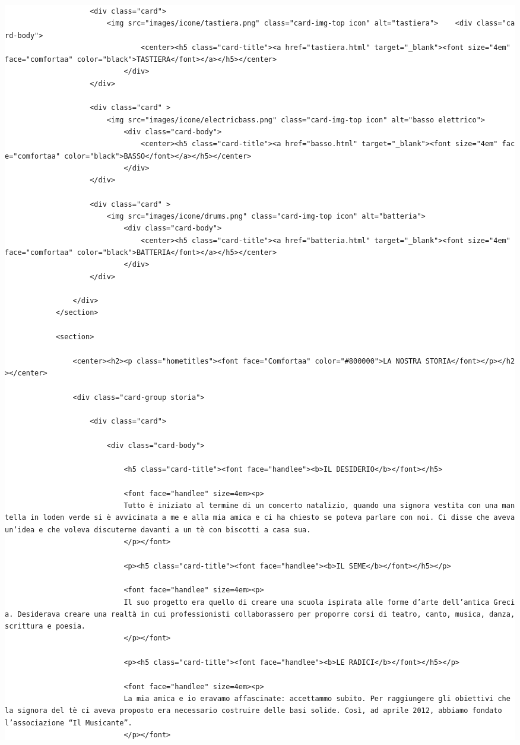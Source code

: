   						<div class="card">
 							<img src="images/icone/tastiera.png" class="card-img-top icon" alt="tastiera">    <div class="card-body">
     		 						<center><h5 class="card-title"><a href="tastiera.html" target="_blank"><font size="4em" face="comfortaa" color="black">TASTIERA</font></a></h5></center>
    							</div>
  						</div>

  						<div class="card" >
 							<img src="images/icone/electricbass.png" class="card-img-top icon" alt="basso elettrico">    
 								<div class="card-body">
     		 						<center><h5 class="card-title"><a href="basso.html" target="_blank"><font size="4em" face="comfortaa" color="black">BASSO</font></a></h5></center>
    							</div>
  						</div>

  						<div class="card" >
 							<img src="images/icone/drums.png" class="card-img-top icon" alt="batteria">    
 								<div class="card-body">
     		 						<center><h5 class="card-title"><a href="batteria.html" target="_blank"><font size="4em" face="comfortaa" color="black">BATTERIA</font></a></h5></center>
    							</div>
  						</div>
    
    				</div>
				</section>

				<section>

					<center><h2><p class="hometitles"><font face="Comfortaa" color="#800000">LA NOSTRA STORIA</font></p></h2></center>

					<div class="card-group storia">

  						<div class="card">
    						
    						<div class="card-body">	
      							
      							<h5 class="card-title"><font face="handlee"><b>IL DESIDERIO</b></font></h5>
       							
       							<font face="handlee" size=4em><p>
    							Tutto è iniziato al termine di un concerto natalizio, quando una signora vestita con una mantella in loden verde si è avvicinata a me e alla mia amica e ci ha chiesto se poteva parlare con noi. Ci disse che aveva un’idea e che voleva discuterne davanti a un tè con biscotti a casa sua.
    							</p></font>

	  							<p><h5 class="card-title"><font face="handlee"><b>IL SEME</b></font></h5></p>
	   							
	   							<font face="handlee" size=4em><p>
	   							Il suo progetto era quello di creare una scuola ispirata alle forme d’arte dell’antica Grecia. Desiderava creare una realtà in cui professionisti collaborassero per proporre corsi di teatro, canto, musica, danza, scrittura e poesia.
	   							</p></font>

	  							<p><h5 class="card-title"><font face="handlee"><b>LE RADICI</b></font></h5></p>

	  							<font face="handlee" size=4em><p>
	  							La mia amica e io eravamo affascinate: accettammo subito. Per raggiungere gli obiettivi che la signora del tè ci aveva proposto era necessario costruire delle basi solide. Così, ad aprile 2012, abbiamo fondato l’associazione “Il Musicante”.
	  							</p></font>
